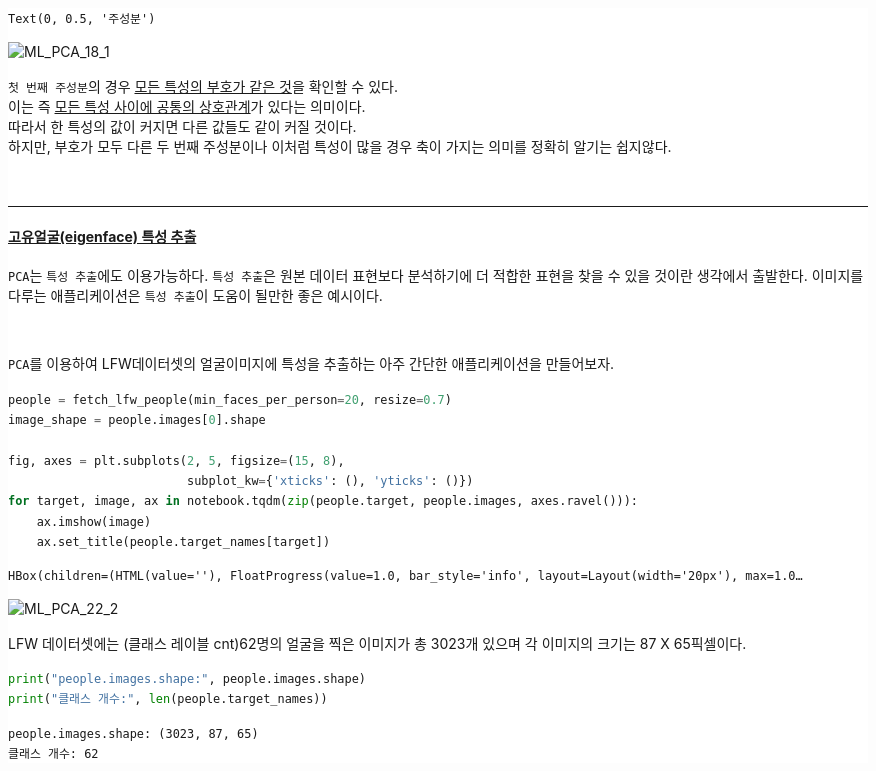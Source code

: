 


    Text(0, 0.5, '주성분')




![ML_PCA_18_1](https://user-images.githubusercontent.com/53929665/101276680-f612b800-37f1-11eb-8694-705c5db3246a.png)


`첫 번째 주성분`의 경우 <u>모든 특성의 부호가 같은 것</u>을 확인할 수 있다.<br> 이는 즉 <u>모든 특성 사이에 공통의 상호관계</u>가 있다는 의미이다.<br> 따라서 한 특성의 값이 커지면 다른 값들도 같이 커질 것이다.<br>하지만, 부호가 모두 다른 두 번째 주성분이나 이처럼 특성이 많을 경우 축이 가지는 의미를 정확히 알기는 쉽지않다.

<br>

---

#### <u>고유얼굴(eigenface) 특성 추출</u>

`PCA`는 `특성 추출`에도 이용가능하다. `특성 추출`은 원본 데이터 표현보다 분석하기에 더 적합한 표현을 찾을 수 있을 것이란 생각에서 출발한다.  이미지를 다루는 애플리케이션은 `특성 추출`이 도움이 될만한 좋은 예시이다.

<br>

`PCA`를 이용하여 LFW데이터셋의 얼굴이미지에 특성을 추출하는 아주 간단한 애플리케이션을 만들어보자.


```python
people = fetch_lfw_people(min_faces_per_person=20, resize=0.7)
image_shape = people.images[0].shape

fig, axes = plt.subplots(2, 5, figsize=(15, 8),
                         subplot_kw={'xticks': (), 'yticks': ()})
for target, image, ax in notebook.tqdm(zip(people.target, people.images, axes.ravel())):
    ax.imshow(image)
    ax.set_title(people.target_names[target])
```


    HBox(children=(HTML(value=''), FloatProgress(value=1.0, bar_style='info', layout=Layout(width='20px'), max=1.0…


    
    


![ML_PCA_22_2](https://user-images.githubusercontent.com/53929665/101276681-f6ab4e80-37f1-11eb-966a-ccc5ed81afd9.png)


LFW 데이터셋에는 (클래스 레이블 cnt)62명의 얼굴을 찍은 이미지가 총 3023개 있으며 각 이미지의 크기는 87 X 65픽셀이다. 


```python
print("people.images.shape:", people.images.shape)
print("클래스 개수:", len(people.target_names))
```

    people.images.shape: (3023, 87, 65)
    클래스 개수: 62
    

